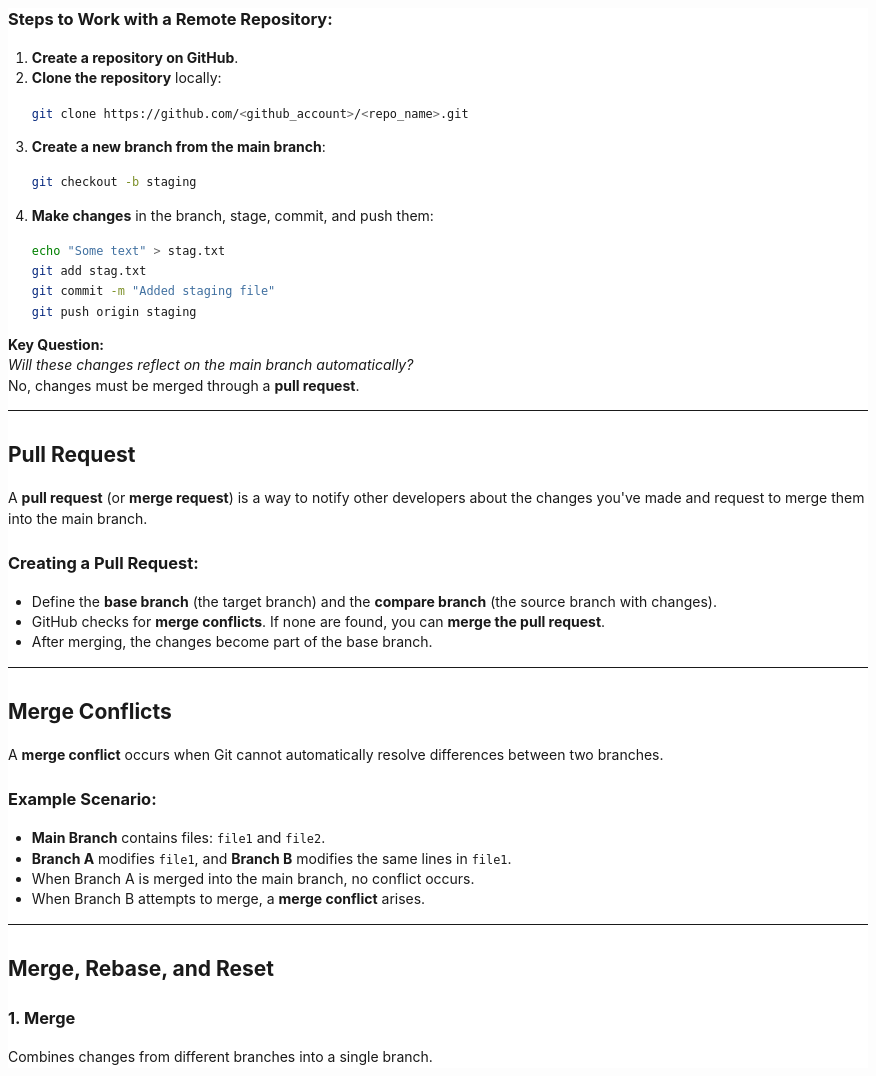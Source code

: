 ### Steps to Work with a Remote Repository:
1. **Create a repository on GitHub**.  
2. **Clone the repository** locally:  
   ```bash
   git clone https://github.com/<github_account>/<repo_name>.git
   ```
3. **Create a new branch from the main branch**:  
   ```bash
   git checkout -b staging
   ```
4. **Make changes** in the branch, stage, commit, and push them:
   ```bash
   echo "Some text" > stag.txt
   git add stag.txt
   git commit -m "Added staging file"
   git push origin staging
   ```

**Key Question:**  
*Will these changes reflect on the main branch automatically?*  
No, changes must be merged through a **pull request**.

---

## **Pull Request**  
A **pull request** (or **merge request**) is a way to notify other developers about the changes you've made and request to merge them into the main branch.

### Creating a Pull Request:
- Define the **base branch** (the target branch) and the **compare branch** (the source branch with changes).
- GitHub checks for **merge conflicts**. If none are found, you can **merge the pull request**.
- After merging, the changes become part of the base branch.

---

## **Merge Conflicts**  
A **merge conflict** occurs when Git cannot automatically resolve differences between two branches.

### Example Scenario:
- **Main Branch** contains files: `file1` and `file2`.
- **Branch A** modifies `file1`, and **Branch B** modifies the same lines in `file1`.
- When Branch A is merged into the main branch, no conflict occurs.  
- When Branch B attempts to merge, a **merge conflict** arises.

---

## **Merge, Rebase, and Reset**  

### **1. Merge**  
Combines changes from different branches into a single branch.
